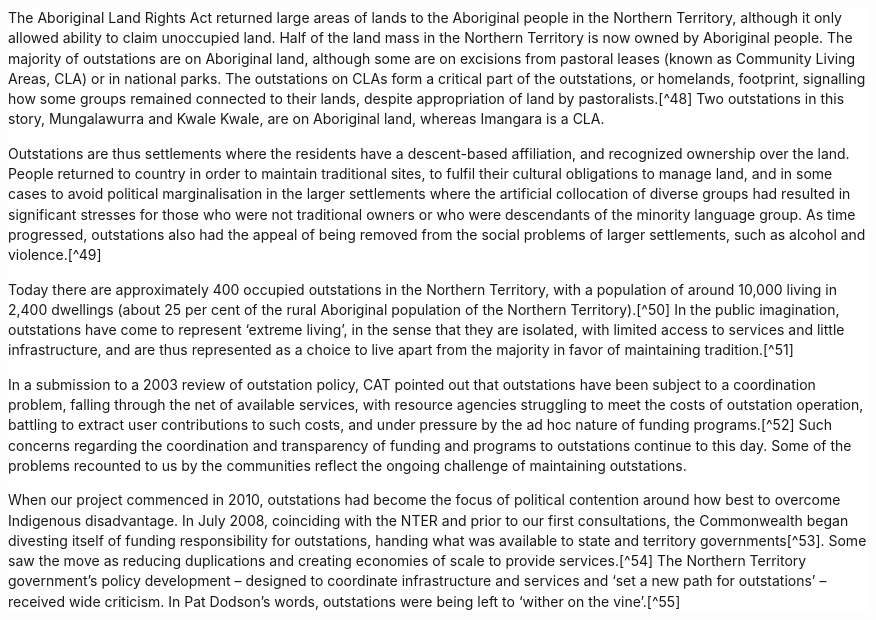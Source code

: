 The Aboriginal Land Rights Act returned large areas of lands to the
Aboriginal people in the Northern Territory, although it only allowed
ability to claim unoccupied land. Half of the land mass in the Northern
Territory is now owned by Aboriginal people. The majority of outstations
are on Aboriginal land, although some are on excisions from pastoral
leases (known as Community Living Areas, CLA) or in national parks. The
outstations on CLAs form a critical part of the outstations, or
homelands, footprint, signalling how some groups remained connected to
their lands, despite appropriation of land by pastoralists.[^48] Two
outstations in this story, Mungalawurra and Kwale Kwale, are on
Aboriginal land, whereas Imangara is a CLA.

Outstations are thus settlements where the residents have a
descent-based affiliation, and recognized ownership over the land.
People returned to country in order to maintain traditional sites, to
fulfil their cultural obligations to manage land, and in some cases to
avoid political marginalisation in the larger settlements where the
artificial collocation of diverse groups had resulted in significant
stresses for those who were not traditional owners or who were
descendants of the minority language group. As time progressed,
outstations also had the appeal of being removed from the social
problems of larger settlements, such as alcohol and violence.[^49]

Today there are approximately 400 occupied outstations in the Northern
Territory, with a population of around 10,000 living in 2,400 dwellings
(about 25 per cent of the rural Aboriginal population of the Northern
Territory).[^50] In the public imagination, outstations have come to
represent ‘extreme living’, in the sense that they are isolated, with
limited access to services and little infrastructure, and are thus
represented as a choice to live apart from the majority in favor of
maintaining tradition.[^51]

In a submission to a 2003 review of outstation policy, CAT pointed out
that outstations have been subject to a coordination problem, falling
through the net of available services, with resource agencies struggling
to meet the costs of outstation operation, battling to extract user
contributions to such costs, and under pressure by the ad hoc nature of
funding programs.[^52] Such concerns regarding the coordination and
transparency of funding and programs to outstations continue to this
day. Some of the problems recounted to us by the communities reflect the
ongoing challenge of maintaining outstations.

When our project commenced in 2010, outstations had become the focus of
political contention around how best to overcome Indigenous
disadvantage. In July 2008, coinciding with the NTER and prior to our
first consultations, the Commonwealth began divesting itself of funding
responsibility for outstations, handing what was available to state and
territory governments[^53]. Some saw the move as reducing duplications
and creating economies of scale to provide services.[^54] The Northern
Territory government’s policy development – designed to coordinate
infrastructure and services and ‘set a new path for outstations’ –
received wide criticism. In Pat Dodson’s words, outstations were being
left to ‘wither on the vine’.[^55]
